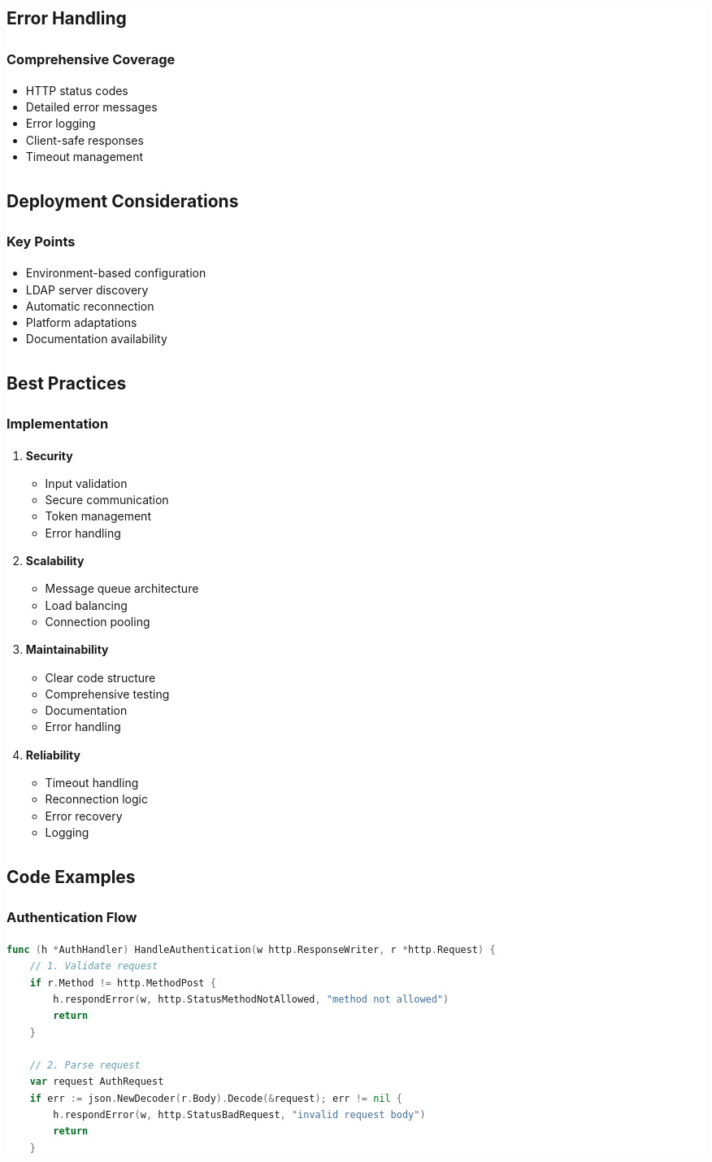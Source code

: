 ## Error Handling

### Comprehensive Coverage
- HTTP status codes
- Detailed error messages
- Error logging
- Client-safe responses
- Timeout management

## Deployment Considerations

### Key Points
- Environment-based configuration
- LDAP server discovery
- Automatic reconnection
- Platform adaptations
- Documentation availability

## Best Practices

### Implementation
1. **Security**
   - Input validation
   - Secure communication
   - Token management
   - Error handling

2. **Scalability**
   - Message queue architecture
   - Load balancing
   - Connection pooling

3. **Maintainability**
   - Clear code structure
   - Comprehensive testing
   - Documentation
   - Error handling

4. **Reliability**
   - Timeout handling
   - Reconnection logic
   - Error recovery
   - Logging

## Code Examples

### Authentication Flow
```go
func (h *AuthHandler) HandleAuthentication(w http.ResponseWriter, r *http.Request) {
    // 1. Validate request
    if r.Method != http.MethodPost {
        h.respondError(w, http.StatusMethodNotAllowed, "method not allowed")
        return
    }

    // 2. Parse request
    var request AuthRequest
    if err := json.NewDecoder(r.Body).Decode(&request); err != nil {
        h.respondError(w, http.StatusBadRequest, "invalid request body")
        return
    }
```
